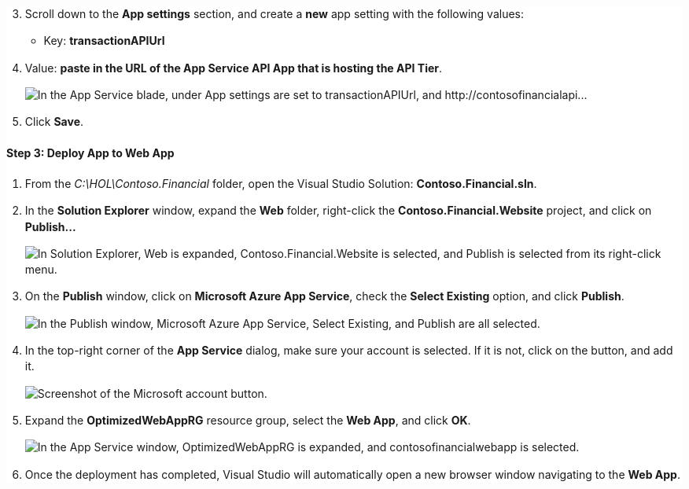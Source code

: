 3.  Scroll down to the **App settings** section, and create a **new**
    app setting with the following values:

    -   Key: **transactionAPIUrl**

4.  Value: **paste in the URL of the App Service API App that is hosting
    the API Tier**.

    ![In the App Service blade, under App settings are set to
    transactionAPIUrl, and
    http://contosofinancialapi\...](images/Hands-onlabstep-by-step-Optimizedarchitectureimages/media/image80.png "App Service blade")

5.  Click **Save**.

#### Step 3: Deploy App to Web App

1.  From the *C:\\HOL\\Contoso.Financial* folder, open the Visual Studio
    Solution: **Contoso.Financial.sln**.

2.  In the **Solution Explorer** window, expand the **Web** folder,
    right-click the **Contoso.Financial.Website** project, and click on
    **Publish...**

    ![In Solution Explorer, Web is expanded, Contoso.Financial.Website
    is selected, and Publish is selected from its right-click
    menu.](images/Hands-onlabstep-by-step-Optimizedarchitectureimages/media/image81.png "Solution Explorer")

3.  On the **Publish** window, click on **Microsoft Azure App Service**,
    check the **Select Existing** option, and click **Publish**.

    ![In the Publish window, Microsoft Azure App Service, Select
    Existing, and Publish are all
    selected.](images/Hands-onlabstep-by-step-Optimizedarchitectureimages/media/image70.png "Publish window")

4.  In the top-right corner of the **App Service** dialog, make sure
    your account is selected. If it is not, click on the button, and add
    it.

    ![Screenshot of the Microsoft account
    button.](images/Hands-onlabstep-by-step-Optimizedarchitectureimages/media/image71.png "Microsoft account button")

5.  Expand the **OptimizedWebAppRG** resource group, select the **Web
    App**, and click **OK**.

    ![In the App Service window, OptimizedWebAppRG is expanded, and
    contosofinancialwebapp is
    selected.](images/Hands-onlabstep-by-step-Optimizedarchitectureimages/media/image82.png "App Service window")

6.  Once the deployment has completed, Visual Studio will automatically
    open a new browser window navigating to the **Web App**.
